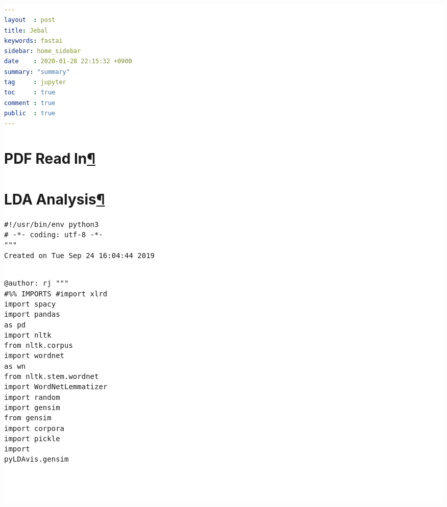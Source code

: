 ```yaml
---
layout  : post
title: Jebal
keywords: fastai
sidebar: home_sidebar
date    : 2020-01-28 22:15:32 +0900
summary: "summary"
tag     : jupyter
toc     : true
comment : true
public  : true
---
```



<div class="container" id="notebook-container">
    
<div class="cell border-box-sizing code_cell rendered">

</div>
<div class="cell border-box-sizing text_cell rendered"><div class="inner_cell">
<div class="text_cell_render border-box-sizing rendered_html">
<h1 id="PDF-Read-In">PDF Read In<a class="anchor-link" href="#PDF-Read-In">&#182;</a></h1>
</div>
</div>
</div>
<div class="cell border-box-sizing text_cell rendered"><div class="inner_cell">
<div class="text_cell_render border-box-sizing rendered_html">
<h1 id="LDA-Analysis">LDA Analysis<a class="anchor-link" href="#LDA-Analysis">&#182;</a></h1>
</div>
</div>
</div>
<div class="cell border-box-sizing code_cell rendered">
<div class="input">

<div class="inner_cell">
    <div class="input_area">
<div class=" highlight hl-ipython3"><pre><span></span><span class="ch">#!/usr/bin/env python3</span>
<span class="c1"># -*- coding: utf-8 -*-</span>
<span class="sd">&quot;&quot;&quot;</span>
<span class="sd">Created on Tue Sep 24 16:04:44 2019</span>

<span class="sd">@author: rj</span>
<span class="sd">&quot;&quot;&quot;</span>
<span class="c1">#%% IMPORTS</span>
<span class="c1">#import xlrd</span>
<span class="kn">import</span> <span class="nn">spacy</span>
<span class="kn">import</span> <span class="nn">pandas</span> <span class="k">as</span> <span class="nn">pd</span>
<span class="kn">import</span> <span class="nn">nltk</span>
<span class="kn">from</span> <span class="nn">nltk.corpus</span> <span class="kn">import</span> <span class="n">wordnet</span> <span class="k">as</span> <span class="n">wn</span>
<span class="kn">from</span> <span class="nn">nltk.stem.wordnet</span> <span class="kn">import</span> <span class="n">WordNetLemmatizer</span>
<span class="kn">import</span> <span class="nn">random</span>
<span class="kn">import</span> <span class="nn">gensim</span>
<span class="kn">from</span> <span class="nn">gensim</span> <span class="kn">import</span> <span class="n">corpora</span>
<span class="kn">import</span> <span class="nn">pickle</span>
<span class="kn">import</span> <span class="nn">pyLDAvis.gensim</span>

